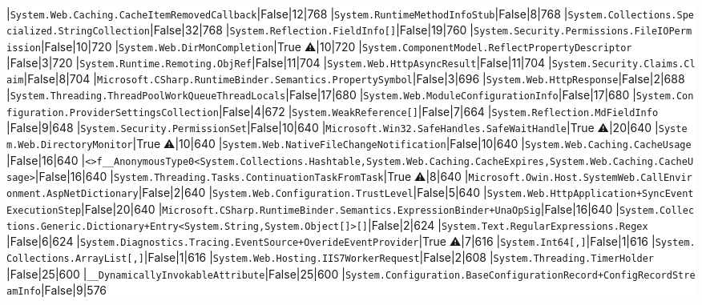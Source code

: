 |``System.Web.Caching.CacheItemRemovedCallback``|False|12|768
|``System.RuntimeMethodInfoStub``|False|8|768
|``System.Collections.Specialized.StringCollection``|False|32|768
|``System.Reflection.FieldInfo[]``|False|19|760
|``System.Security.Permissions.FileIOPermission``|False|10|720
|``System.Web.DirMonCompletion``|True :warning:|10|720
|``System.ComponentModel.ReflectPropertyDescriptor``|False|3|720
|``System.Runtime.Remoting.ObjRef``|False|11|704
|``System.Web.HttpAsyncResult``|False|11|704
|``System.Security.Claims.Claim``|False|8|704
|``Microsoft.CSharp.RuntimeBinder.Semantics.PropertySymbol``|False|3|696
|``System.Web.HttpResponse``|False|2|688
|``System.Threading.ThreadPoolWorkQueueThreadLocals``|False|17|680
|``System.Web.ModuleConfigurationInfo``|False|17|680
|``System.Configuration.ProviderSettingsCollection``|False|4|672
|``System.WeakReference[]``|False|7|664
|``System.Reflection.MdFieldInfo``|False|9|648
|``System.Security.PermissionSet``|False|10|640
|``Microsoft.Win32.SafeHandles.SafeWaitHandle``|True :warning:|20|640
|``System.Web.DirectoryMonitor``|True :warning:|10|640
|``System.Web.NativeFileChangeNotification``|False|10|640
|``System.Web.Caching.CacheUsage``|False|16|640
|``<>f__AnonymousType0<System.Collections.Hashtable,System.Web.Caching.CacheExpires,System.Web.Caching.CacheUsage>``|False|16|640
|``System.Threading.Tasks.ContinuationTaskFromTask``|True :warning:|8|640
|``Microsoft.Owin.Host.SystemWeb.CallEnvironment.AspNetDictionary``|False|2|640
|``System.Web.Configuration.TrustLevel``|False|5|640
|``System.Web.HttpApplication+SyncEventExecutionStep``|False|20|640
|``Microsoft.CSharp.RuntimeBinder.Semantics.ExpressionBinder+UnaOpSig``|False|16|640
|``System.Collections.Generic.Dictionary+Entry<System.String,System.Object[]>[]``|False|2|624
|``System.Text.RegularExpressions.Regex``|False|6|624
|``System.Diagnostics.Tracing.EventSource+OverideEventProvider``|True :warning:|7|616
|``System.Int64[,]``|False|1|616
|``System.Collections.ArrayList[,]``|False|1|616
|``System.Web.Hosting.IIS7WorkerRequest``|False|2|608
|``System.Threading.TimerHolder``|False|25|600
|``__DynamicallyInvokableAttribute``|False|25|600
|``System.Configuration.BaseConfigurationRecord+ConfigRecordStreamInfo``|False|9|576